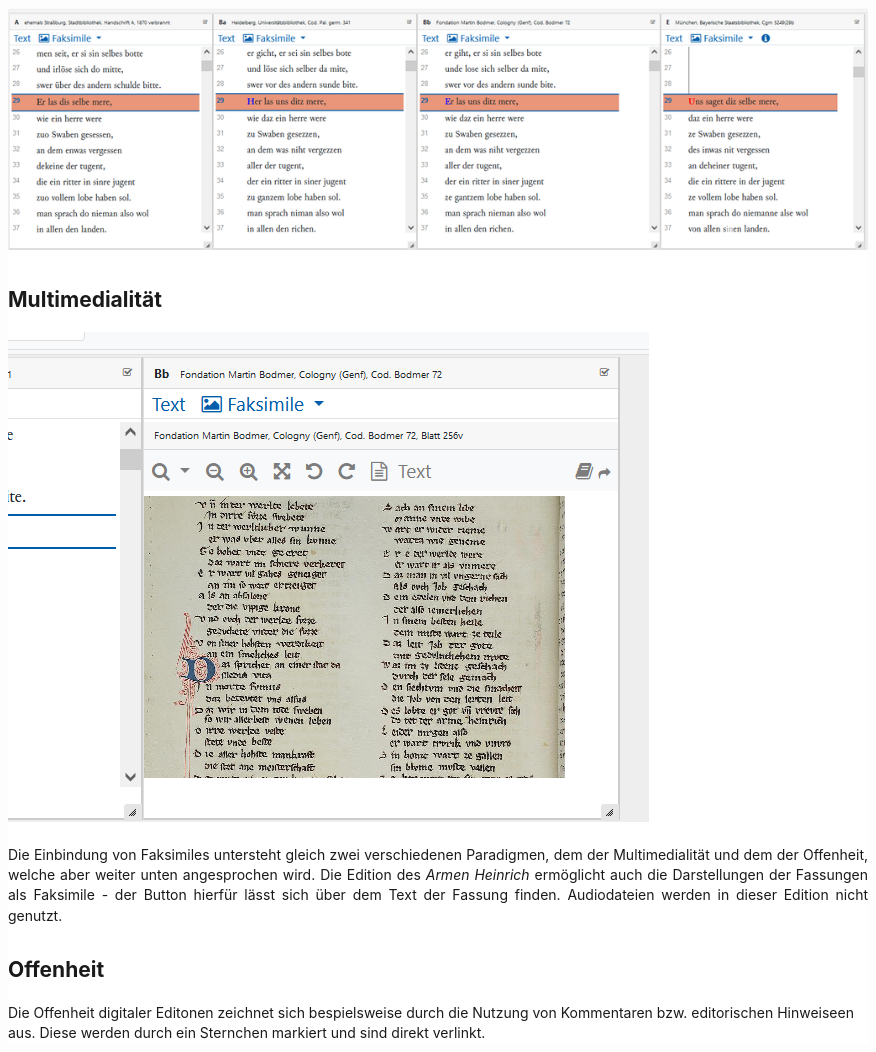 ![Fassung E](img/FassungEArmerHeinrich.png "Erweitert um die Fassung E aus der Bayrischen Staatsbibliothek (Cgm 5249(29b))")

Multimedialität 
-----

![Faksimile "Darstellung als Faksimile"](img/Faksimile2ArmerHeinrich.png "Darstellung als Faksimile") <div style="text-align: justify"> Die Einbindung von Faksimiles untersteht gleich zwei verschiedenen Paradigmen, dem der Multimedialität und dem der Offenheit, welche aber weiter unten angesprochen wird. Die Edition des *Armen Heinrich* ermöglicht auch die Darstellungen der Fassungen als Faksimile - der Button hierfür lässt sich über dem Text der Fassung finden. Audiodateien werden in dieser Edition nicht genutzt. </div>

Offenheit
-----------

Die Offenheit digitaler Editonen zeichnet sich bespielsweise durch die Nutzung von Kommentaren bzw. editorischen Hinweiseen aus. Diese werden durch ein Sternchen markiert und sind direkt verlinkt.
